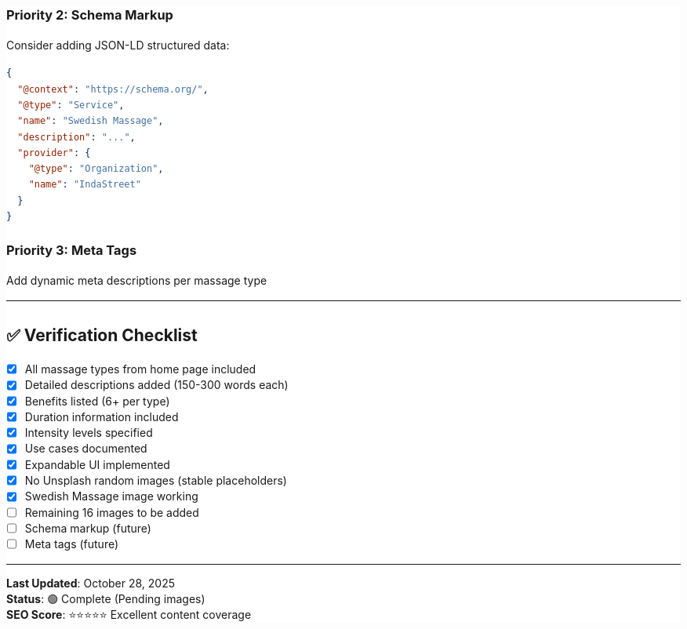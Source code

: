### Priority 2: Schema Markup
Consider adding JSON-LD structured data:
```json
{
  "@context": "https://schema.org/",
  "@type": "Service",
  "name": "Swedish Massage",
  "description": "...",
  "provider": {
    "@type": "Organization",
    "name": "IndaStreet"
  }
}
```

### Priority 3: Meta Tags
Add dynamic meta descriptions per massage type

---

## ✅ Verification Checklist

- [x] All massage types from home page included
- [x] Detailed descriptions added (150-300 words each)
- [x] Benefits listed (6+ per type)
- [x] Duration information included
- [x] Intensity levels specified
- [x] Use cases documented
- [x] Expandable UI implemented
- [x] No Unsplash random images (stable placeholders)
- [x] Swedish Massage image working
- [ ] Remaining 16 images to be added
- [ ] Schema markup (future)
- [ ] Meta tags (future)

---

**Last Updated**: October 28, 2025  
**Status**: 🟢 Complete (Pending images)  
**SEO Score**: ⭐⭐⭐⭐⭐ Excellent content coverage
